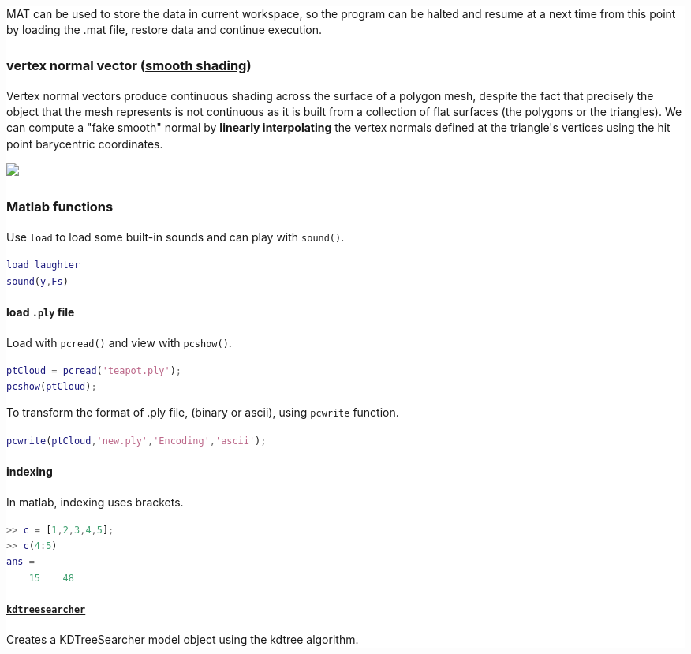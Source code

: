 MAT can be used to store the data in current workspace, so the program can be halted and resume at a next time from this point by loading the .mat file, restore data and continue execution.

### vertex normal vector ([smooth shading](<https://www.scratchapixel.com/lessons/3d-basic-rendering/introduction-to-shading/shading-normals>))

Vertex normal vectors produce continuous shading across the surface of a polygon mesh, despite the fact that precisely the object that the mesh represents is not continuous as it is built from a collection of flat surfaces (the polygons or the triangles). We can compute a "fake smooth" normal by **linearly interpolating** the vertex normals defined at the triangle's vertices using the hit point barycentric coordinates.

![](https://www.scratchapixel.com/images/upload/shading-intro/shad-face-normals2.png?)



### Matlab functions

Use `load` to load some built-in sounds and can play with `sound()`.

```matlab
load laughter
sound(y,Fs)
```

#### load `.ply` file

Load with `pcread()` and view with `pcshow()`.

```matlab
ptCloud = pcread('teapot.ply');
pcshow(ptCloud); 
```

To transform the format of .ply file, (binary or ascii), using `pcwrite` function.

```matlab
pcwrite(ptCloud,'new.ply','Encoding','ascii');
```

#### indexing

In matlab, indexing uses brackets.

```matlab
>> c = [1,2,3,4,5];
>> c(4:5)
ans =
    15    48
```

#### [`kdtreesearcher`](<https://www.mathworks.com/help/stats/kdtreesearcher.html?searchHighlight=KDTreeSearcher&s_tid=doc_srchtitle#buipxhk-3>)

Creates a KDTreeSearcher model object using the kdtree algorithm.
